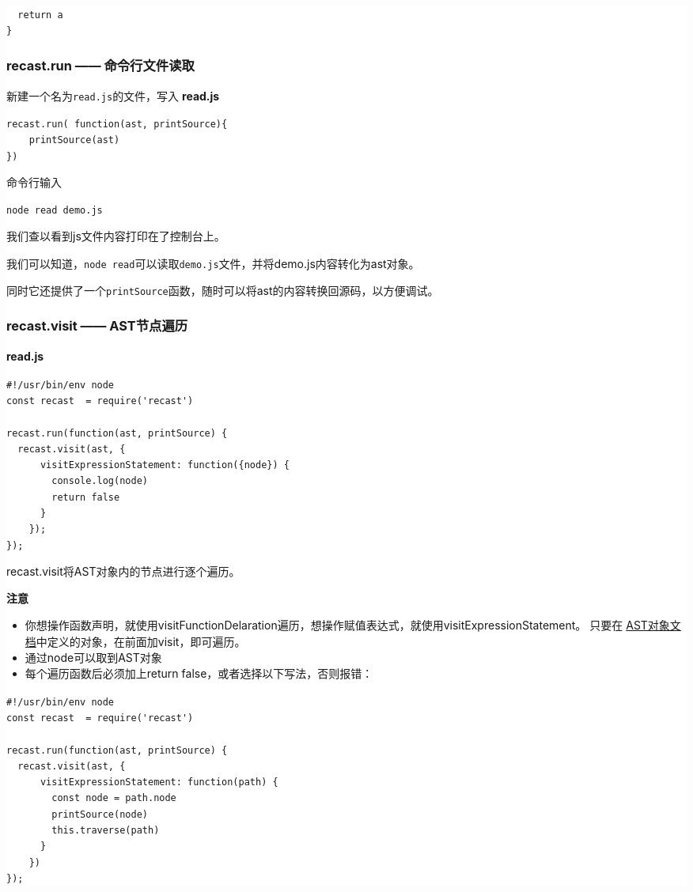 ```
  return a
}
```

### recast.run —— 命令行文件读取

新建一个名为`read.js`的文件，写入
**read.js**

```
recast.run( function(ast, printSource){
    printSource(ast)
})
```

命令行输入

```
node read demo.js
```

我们查以看到js文件内容打印在了控制台上。

我们可以知道，`node read`可以读取`demo.js`文件，并将demo.js内容转化为ast对象。

同时它还提供了一个`printSource`函数，随时可以将ast的内容转换回源码，以方便调试。

### recast.visit —— AST节点遍历

**read.js**

```
#!/usr/bin/env node
const recast  = require('recast')

recast.run(function(ast, printSource) {
  recast.visit(ast, {
      visitExpressionStatement: function({node}) {
        console.log(node)
        return false
      }
    });
});
```

recast.visit将AST对象内的节点进行逐个遍历。

**注意**

- 你想操作函数声明，就使用visitFunctionDelaration遍历，想操作赋值表达式，就使用visitExpressionStatement。 只要在 [AST对象文档](https://developer.mozilla.org/en-US/docs/Mozilla/Projects/SpiderMonkey/Parser_API#Node_objects)中定义的对象，在前面加visit，即可遍历。
- 通过node可以取到AST对象
- 每个遍历函数后必须加上return false，或者选择以下写法，否则报错：

```
#!/usr/bin/env node
const recast  = require('recast')

recast.run(function(ast, printSource) {
  recast.visit(ast, {
      visitExpressionStatement: function(path) {
        const node = path.node
        printSource(node)
        this.traverse(path)
      }
    })
});
```
